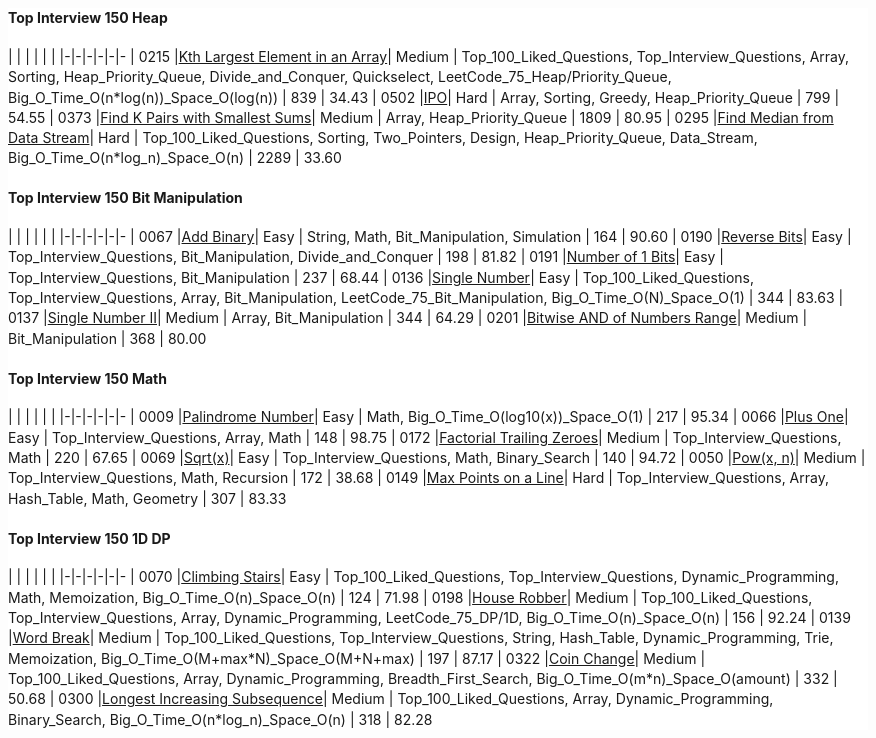 #### Top Interview 150 Heap

|  |  |  |  |  | 
|-|-|-|-|-|-
| 0215 |[Kth Largest Element in an Array](src/main/kotlin/g0201_0300/s0215_kth_largest_element_in_an_array)| Medium | Top_100_Liked_Questions, Top_Interview_Questions, Array, Sorting, Heap_Priority_Queue, Divide_and_Conquer, Quickselect, LeetCode_75_Heap/Priority_Queue, Big_O_Time_O(n\*log(n))_Space_O(log(n)) | 839 | 34.43
| 0502 |[IPO](src/main/kotlin/g0501_0600/s0502_ipo)| Hard | Array, Sorting, Greedy, Heap_Priority_Queue | 799 | 54.55
| 0373 |[Find K Pairs with Smallest Sums](src/main/kotlin/g0301_0400/s0373_find_k_pairs_with_smallest_sums)| Medium | Array, Heap_Priority_Queue | 1809 | 80.95
| 0295 |[Find Median from Data Stream](src/main/kotlin/g0201_0300/s0295_find_median_from_data_stream)| Hard | Top_100_Liked_Questions, Sorting, Two_Pointers, Design, Heap_Priority_Queue, Data_Stream, Big_O_Time_O(n\*log_n)_Space_O(n) | 2289 | 33.60

#### Top Interview 150 Bit Manipulation

|  |  |  |  |  | 
|-|-|-|-|-|-
| 0067 |[Add Binary](src/main/kotlin/g0001_0100/s0067_add_binary)| Easy | String, Math, Bit_Manipulation, Simulation | 164 | 90.60
| 0190 |[Reverse Bits](src/main/kotlin/g0101_0200/s0190_reverse_bits)| Easy | Top_Interview_Questions, Bit_Manipulation, Divide_and_Conquer | 198 | 81.82
| 0191 |[Number of 1 Bits](src/main/kotlin/g0101_0200/s0191_number_of_1_bits)| Easy | Top_Interview_Questions, Bit_Manipulation | 237 | 68.44
| 0136 |[Single Number](src/main/kotlin/g0101_0200/s0136_single_number)| Easy | Top_100_Liked_Questions, Top_Interview_Questions, Array, Bit_Manipulation, LeetCode_75_Bit_Manipulation, Big_O_Time_O(N)_Space_O(1) | 344 | 83.63
| 0137 |[Single Number II](src/main/kotlin/g0101_0200/s0137_single_number_ii)| Medium | Array, Bit_Manipulation | 344 | 64.29
| 0201 |[Bitwise AND of Numbers Range](src/main/kotlin/g0201_0300/s0201_bitwise_and_of_numbers_range)| Medium | Bit_Manipulation | 368 | 80.00

#### Top Interview 150 Math

|  |  |  |  |  | 
|-|-|-|-|-|-
| 0009 |[Palindrome Number](src/main/kotlin/g0001_0100/s0009_palindrome_number)| Easy | Math, Big_O_Time_O(log10(x))_Space_O(1) | 217 | 95.34
| 0066 |[Plus One](src/main/kotlin/g0001_0100/s0066_plus_one)| Easy | Top_Interview_Questions, Array, Math | 148 | 98.75
| 0172 |[Factorial Trailing Zeroes](src/main/kotlin/g0101_0200/s0172_factorial_trailing_zeroes)| Medium | Top_Interview_Questions, Math | 220 | 67.65
| 0069 |[Sqrt(x)](src/main/kotlin/g0001_0100/s0069_sqrtx)| Easy | Top_Interview_Questions, Math, Binary_Search | 140 | 94.72
| 0050 |[Pow(x, n)](src/main/kotlin/g0001_0100/s0050_powx_n)| Medium | Top_Interview_Questions, Math, Recursion | 172 | 38.68
| 0149 |[Max Points on a Line](src/main/kotlin/g0101_0200/s0149_max_points_on_a_line)| Hard | Top_Interview_Questions, Array, Hash_Table, Math, Geometry | 307 | 83.33

#### Top Interview 150 1D DP

|  |  |  |  |  | 
|-|-|-|-|-|-
| 0070 |[Climbing Stairs](src/main/kotlin/g0001_0100/s0070_climbing_stairs)| Easy | Top_100_Liked_Questions, Top_Interview_Questions, Dynamic_Programming, Math, Memoization, Big_O_Time_O(n)_Space_O(n) | 124 | 71.98
| 0198 |[House Robber](src/main/kotlin/g0101_0200/s0198_house_robber)| Medium | Top_100_Liked_Questions, Top_Interview_Questions, Array, Dynamic_Programming, LeetCode_75_DP/1D, Big_O_Time_O(n)_Space_O(n) | 156 | 92.24
| 0139 |[Word Break](src/main/kotlin/g0101_0200/s0139_word_break)| Medium | Top_100_Liked_Questions, Top_Interview_Questions, String, Hash_Table, Dynamic_Programming, Trie, Memoization, Big_O_Time_O(M+max\*N)_Space_O(M+N+max) | 197 | 87.17
| 0322 |[Coin Change](src/main/kotlin/g0301_0400/s0322_coin_change)| Medium | Top_100_Liked_Questions, Array, Dynamic_Programming, Breadth_First_Search, Big_O_Time_O(m\*n)_Space_O(amount) | 332 | 50.68
| 0300 |[Longest Increasing Subsequence](src/main/kotlin/g0201_0300/s0300_longest_increasing_subsequence)| Medium | Top_100_Liked_Questions, Array, Dynamic_Programming, Binary_Search, Big_O_Time_O(n\*log_n)_Space_O(n) | 318 | 82.28
